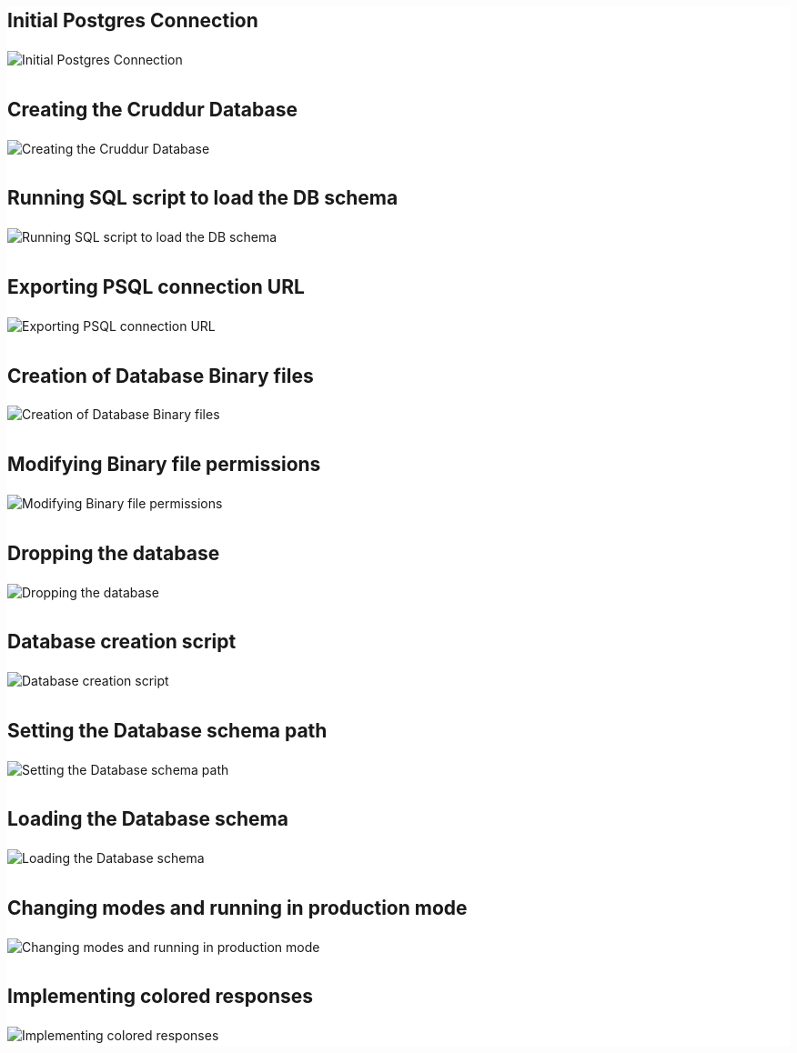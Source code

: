 ## Initial Postgres Connection
![Initial Postgres Connection](https://github.com/Stevecmd/aws-bootcamp-cruddur-2023/blob/main/journal/Week%204/Initial%20connection%20to%20postgres.JPG)

## Creating the Cruddur Database
![Creating the Cruddur Database](https://github.com/Stevecmd/aws-bootcamp-cruddur-2023/blob/main/journal/Week%204/create%20cruddur%20db.JPG)

## Running SQL script to load the DB schema
![Running SQL script to load the DB schema](https://github.com/Stevecmd/aws-bootcamp-cruddur-2023/blob/main/journal/Week%204/running%20the%20sql%20script.JPG)

## Exporting PSQL connection URL
![Exporting PSQL connection URL](https://github.com/Stevecmd/aws-bootcamp-cruddur-2023/blob/main/journal/Week%204/exporting%20psql%20connection%20url.JPG)

## Creation of Database Binary files
![Creation of Database Binary files](https://github.com/Stevecmd/aws-bootcamp-cruddur-2023/blob/main/journal/Week%204/creating%20db%20binary%20files.JPG)

## Modifying Binary file permissions
![Modifying Binary file permissions](https://github.com/Stevecmd/aws-bootcamp-cruddur-2023/blob/main/journal/Week%204/modifying%20bin%20file%20permissions.JPG)

## Dropping the database
![Dropping the database](https://github.com/Stevecmd/aws-bootcamp-cruddur-2023/blob/main/journal/Week%204/drop%20database.JPG)

## Database creation script
![Database creation script](https://github.com/Stevecmd/aws-bootcamp-cruddur-2023/blob/main/journal/Week%204/db%20create%20script.JPG)

## Setting the Database schema path
![Setting the Database schema path](https://github.com/Stevecmd/aws-bootcamp-cruddur-2023/blob/main/journal/Week%203/confirming%20email%20via%20terminal.JPG)

## Loading the Database schema
![Loading the Database schema](https://github.com/Stevecmd/aws-bootcamp-cruddur-2023/blob/main/journal/Week%204/schema%20path.JPG)

## Changing modes and running in production mode
![Changing modes and running in production mode](https://github.com/Stevecmd/aws-bootcamp-cruddur-2023/blob/main/journal/Week%204/running%20in%20prod%20mode.JPG)

## Implementing colored responses
![Implementing colored responses](https://github.com/Stevecmd/aws-bootcamp-cruddur-2023/blob/main/journal/Week%204/implementing%20color%20in%20response.JPG)
